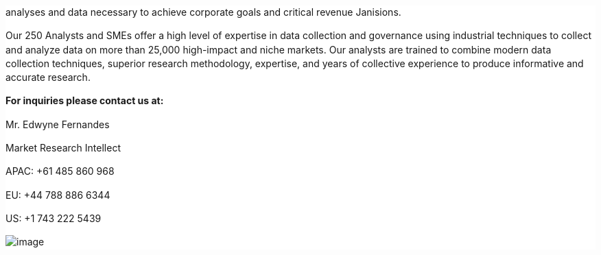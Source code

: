 analyses and data necessary to achieve corporate goals and critical revenue Janisions.</p><p><span class="">Our 250 Analysts and SMEs offer a high level of expertise in data collection and governance using industrial techniques to collect and analyze data on more than 25,000 high-impact and niche markets. Our analysts are trained to combine modern data collection techniques, superior research methodology, expertise, and years of collective experience to produce informative and accurate research.</span></p><p><strong>For inquiries please contact us at:</strong></p><p>Mr. Edwyne Fernandes</p><p>Market Research Intellect</p><p>APAC: +61 485 860 968</p><p>EU: +44 788 886 6344</p><p>US: +1 743 222 5439</p>
![image](https://github.com/user-attachments/assets/6f838e2a-64e5-43f7-b4b2-b1f714d06417)
